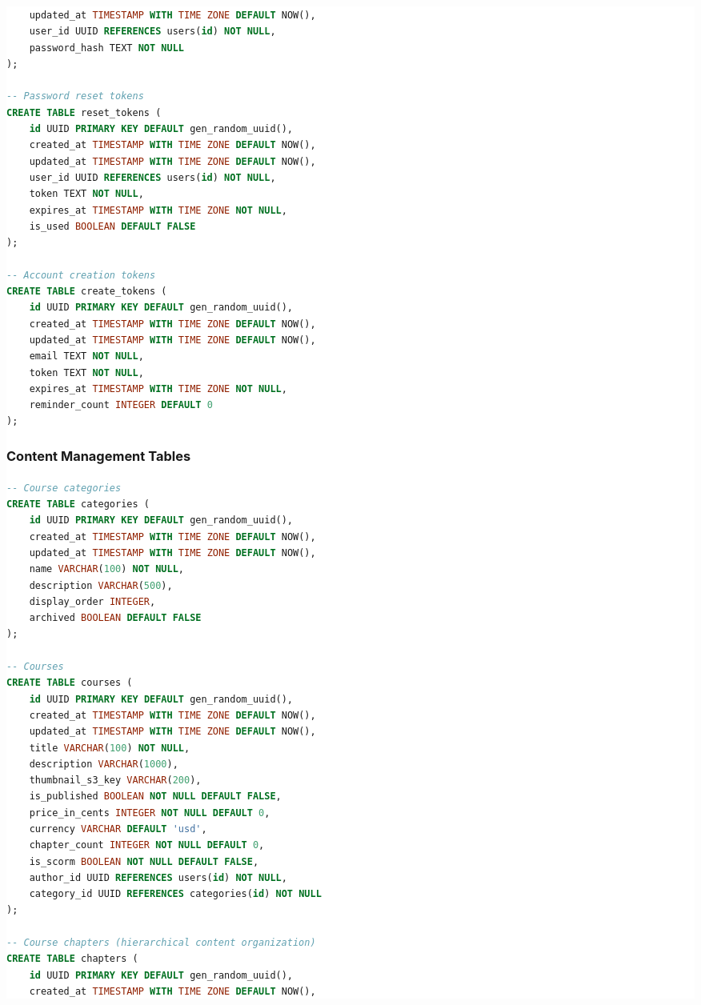 ```sql
    updated_at TIMESTAMP WITH TIME ZONE DEFAULT NOW(),
    user_id UUID REFERENCES users(id) NOT NULL,
    password_hash TEXT NOT NULL
);

-- Password reset tokens
CREATE TABLE reset_tokens (
    id UUID PRIMARY KEY DEFAULT gen_random_uuid(),
    created_at TIMESTAMP WITH TIME ZONE DEFAULT NOW(),
    updated_at TIMESTAMP WITH TIME ZONE DEFAULT NOW(),
    user_id UUID REFERENCES users(id) NOT NULL,
    token TEXT NOT NULL,
    expires_at TIMESTAMP WITH TIME ZONE NOT NULL,
    is_used BOOLEAN DEFAULT FALSE
);

-- Account creation tokens
CREATE TABLE create_tokens (
    id UUID PRIMARY KEY DEFAULT gen_random_uuid(),
    created_at TIMESTAMP WITH TIME ZONE DEFAULT NOW(),
    updated_at TIMESTAMP WITH TIME ZONE DEFAULT NOW(),
    email TEXT NOT NULL,
    token TEXT NOT NULL,
    expires_at TIMESTAMP WITH TIME ZONE NOT NULL,
    reminder_count INTEGER DEFAULT 0
);
```

### Content Management Tables

```sql
-- Course categories
CREATE TABLE categories (
    id UUID PRIMARY KEY DEFAULT gen_random_uuid(),
    created_at TIMESTAMP WITH TIME ZONE DEFAULT NOW(),
    updated_at TIMESTAMP WITH TIME ZONE DEFAULT NOW(),
    name VARCHAR(100) NOT NULL,
    description VARCHAR(500),
    display_order INTEGER,
    archived BOOLEAN DEFAULT FALSE
);

-- Courses
CREATE TABLE courses (
    id UUID PRIMARY KEY DEFAULT gen_random_uuid(),
    created_at TIMESTAMP WITH TIME ZONE DEFAULT NOW(),
    updated_at TIMESTAMP WITH TIME ZONE DEFAULT NOW(),
    title VARCHAR(100) NOT NULL,
    description VARCHAR(1000),
    thumbnail_s3_key VARCHAR(200),
    is_published BOOLEAN NOT NULL DEFAULT FALSE,
    price_in_cents INTEGER NOT NULL DEFAULT 0,
    currency VARCHAR DEFAULT 'usd',
    chapter_count INTEGER NOT NULL DEFAULT 0,
    is_scorm BOOLEAN NOT NULL DEFAULT FALSE,
    author_id UUID REFERENCES users(id) NOT NULL,
    category_id UUID REFERENCES categories(id) NOT NULL
);

-- Course chapters (hierarchical content organization)
CREATE TABLE chapters (
    id UUID PRIMARY KEY DEFAULT gen_random_uuid(),
    created_at TIMESTAMP WITH TIME ZONE DEFAULT NOW(),
```